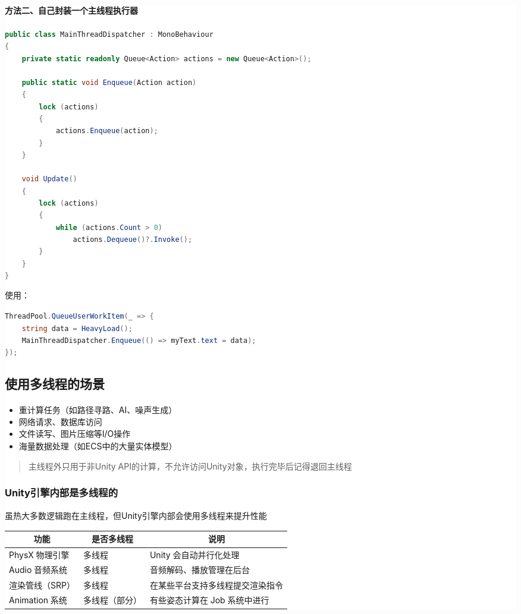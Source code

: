 #### 方法二、自己封装一个主线程执行器
```cs
public class MainThreadDispatcher : MonoBehaviour
{
    private static readonly Queue<Action> actions = new Queue<Action>();

    public static void Enqueue(Action action)
    {
        lock (actions)
        {
            actions.Enqueue(action);
        }
    }

    void Update()
    {
        lock (actions)
        {
            while (actions.Count > 0)
                actions.Dequeue()?.Invoke();
        }
    }
}
```
使用：
```cs
ThreadPool.QueueUserWorkItem(_ => {
    string data = HeavyLoad();
    MainThreadDispatcher.Enqueue(() => myText.text = data);
});
```

## 使用多线程的场景
- 重计算任务（如路径寻路、AI、噪声生成）
- 网络请求、数据库访问
- 文件读写、图片压缩等I/O操作
- 海量数据处理（如ECS中的大量实体模型）
> 主线程外只用于非Unity API的计算，不允许访问Unity对象，执行完毕后记得退回主线程

### Unity引擎内部是多线程的
虽热大多数逻辑跑在主线程，但Unity引擎内部会使用多线程来提升性能

| 功能           | 是否多线程     | 说明                |
| ------------ | --------- | ----------------- |
| PhysX 物理引擎   |  多线程     | Unity 会自动并行化处理    |
| Audio 音频系统   |  多线程     | 音频解码、播放管理在后台      |
| 渲染管线（SRP）    |  多线程     | 在某些平台支持多线程提交渲染指令  |
| Animation 系统 |  多线程（部分） | 有些姿态计算在 Job 系统中进行 |



